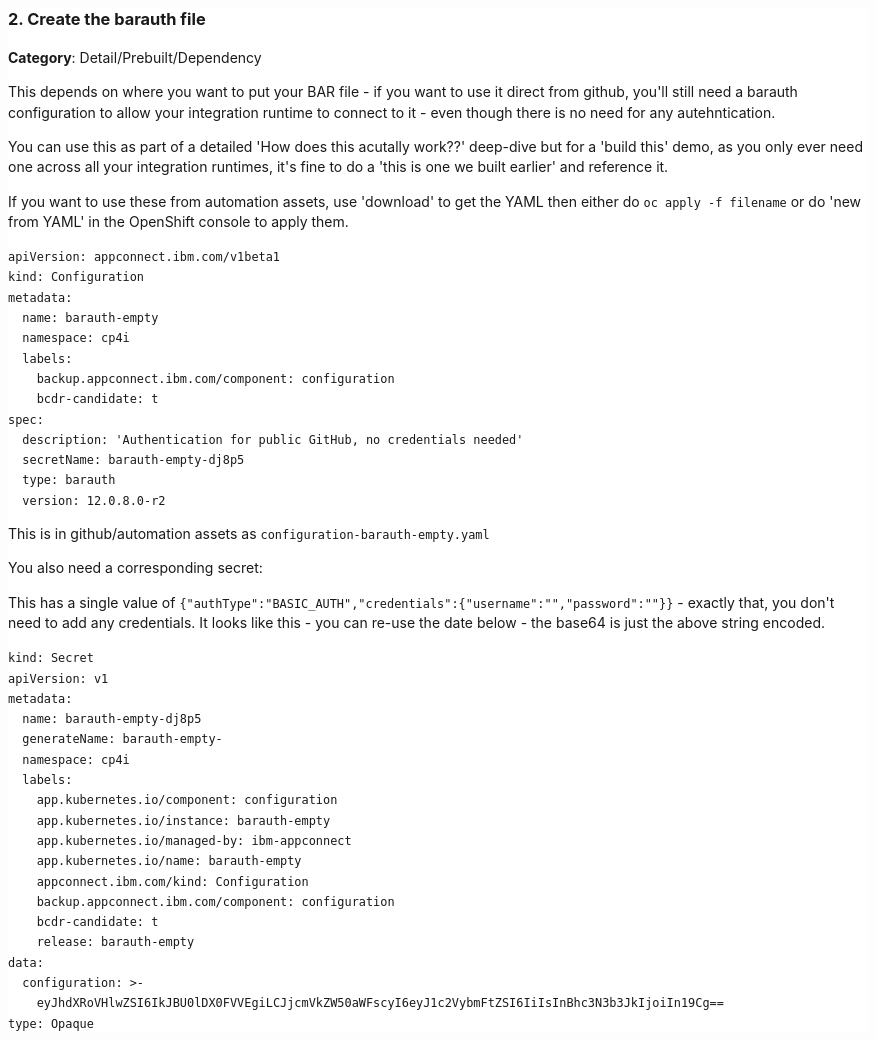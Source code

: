 ### 2. Create the barauth file
**Category**: Detail/Prebuilt/Dependency

This depends on where you want to put your BAR file - if you want to use it direct from github, you'll still need a barauth configuration to allow your integration runtime to connect to it - even though there is no need for any autehntication.

You can use this as part of a detailed 'How does this acutally work??' deep-dive but for a 'build this' demo, as you only ever need one across all your integration runtimes, it's fine to do a 'this is one we built earlier' and reference it. 

If you want to use these from automation assets, use 'download' to get the YAML then either do `oc apply -f filename` or do 'new from YAML' in the OpenShift console to apply them.

```
apiVersion: appconnect.ibm.com/v1beta1
kind: Configuration
metadata:
  name: barauth-empty
  namespace: cp4i
  labels:
    backup.appconnect.ibm.com/component: configuration
    bcdr-candidate: t
spec:
  description: 'Authentication for public GitHub, no credentials needed'
  secretName: barauth-empty-dj8p5
  type: barauth
  version: 12.0.8.0-r2
```

This is in github/automation assets as `configuration-barauth-empty.yaml`

You also need a corresponding secret:

This has a single value of `{"authType":"BASIC_AUTH","credentials":{"username":"","password":""}}` - exactly that, you don't need to add any credentials. It looks like this - you can re-use the date below - the base64 is just the above string encoded.

```
kind: Secret
apiVersion: v1
metadata:
  name: barauth-empty-dj8p5
  generateName: barauth-empty-
  namespace: cp4i
  labels:
    app.kubernetes.io/component: configuration
    app.kubernetes.io/instance: barauth-empty
    app.kubernetes.io/managed-by: ibm-appconnect
    app.kubernetes.io/name: barauth-empty
    appconnect.ibm.com/kind: Configuration
    backup.appconnect.ibm.com/component: configuration
    bcdr-candidate: t
    release: barauth-empty
data:
  configuration: >-
    eyJhdXRoVHlwZSI6IkJBU0lDX0FVVEgiLCJjcmVkZW50aWFscyI6eyJ1c2VybmFtZSI6IiIsInBhc3N3b3JkIjoiIn19Cg==
type: Opaque
```
